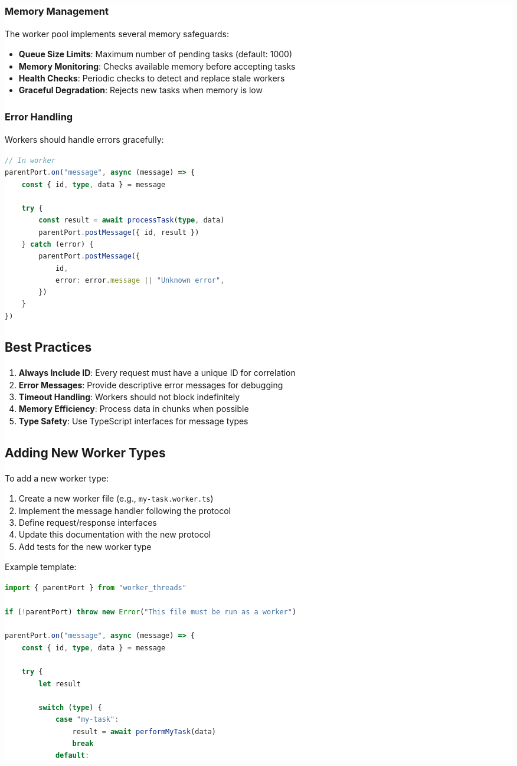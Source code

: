 ### Memory Management

The worker pool implements several memory safeguards:

- **Queue Size Limits**: Maximum number of pending tasks (default: 1000)
- **Memory Monitoring**: Checks available memory before accepting tasks
- **Health Checks**: Periodic checks to detect and replace stale workers
- **Graceful Degradation**: Rejects new tasks when memory is low

### Error Handling

Workers should handle errors gracefully:

```typescript
// In worker
parentPort.on("message", async (message) => {
	const { id, type, data } = message

	try {
		const result = await processTask(type, data)
		parentPort.postMessage({ id, result })
	} catch (error) {
		parentPort.postMessage({
			id,
			error: error.message || "Unknown error",
		})
	}
})
```

## Best Practices

1. **Always Include ID**: Every request must have a unique ID for correlation
2. **Error Messages**: Provide descriptive error messages for debugging
3. **Timeout Handling**: Workers should not block indefinitely
4. **Memory Efficiency**: Process data in chunks when possible
5. **Type Safety**: Use TypeScript interfaces for message types

## Adding New Worker Types

To add a new worker type:

1. Create a new worker file (e.g., `my-task.worker.ts`)
2. Implement the message handler following the protocol
3. Define request/response interfaces
4. Update this documentation with the new protocol
5. Add tests for the new worker type

Example template:

```typescript
import { parentPort } from "worker_threads"

if (!parentPort) throw new Error("This file must be run as a worker")

parentPort.on("message", async (message) => {
	const { id, type, data } = message

	try {
		let result

		switch (type) {
			case "my-task":
				result = await performMyTask(data)
				break
			default:
```